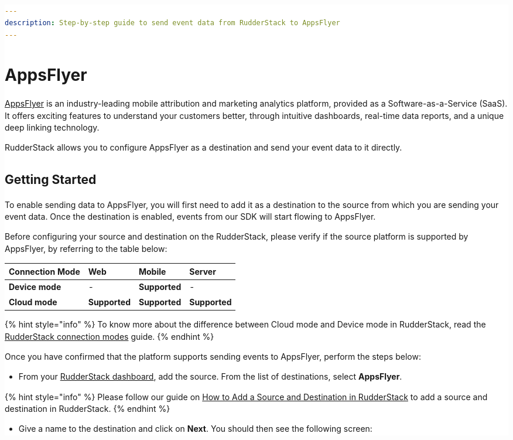 ```yaml
---
description: Step-by-step guide to send event data from RudderStack to AppsFlyer
---
```


# AppsFlyer

[AppsFlyer](https://www.appsflyer.com/) is an industry-leading mobile attribution and marketing analytics platform, provided as a Software-as-a-Service \(SaaS\). It offers exciting features to understand your customers better, through intuitive dashboards, real-time data reports, and a unique deep linking technology.

RudderStack allows you to configure AppsFlyer as a destination and send your event data to it directly.

## Getting Started

To enable sending data to AppsFlyer, you will first need to add it as a destination to the source from which you are sending your event data. Once the destination is enabled, events from our SDK will start flowing to AppsFlyer.

Before configuring your source and destination on the RudderStack, please verify if the source platform is supported by AppsFlyer, by referring to the table below:

| **Connection Mode** | **Web** | **Mobile** | **Server** |
| :--- | :--- | :--- | :--- |
| **Device mode** | - | **Supported** | - |
| **Cloud mode** | **Supported** | **Supported** | **Supported** |

{% hint style="info" %}
To know more about the difference between Cloud mode and Device mode in RudderStack, read the [RudderStack connection modes](https://docs.rudderstack.com/get-started/rudderstack-connection-modes) guide.
{% endhint %}

Once you have confirmed that the platform supports sending events to AppsFlyer, perform the steps below:

* From your [RudderStack dashboard](https://app.rudderlabs.com/), add the source. From the list of destinations, select **AppsFlyer**.

{% hint style="info" %}
Please follow our guide on [How to Add a Source and Destination in RudderStack](https://docs.rudderstack.com/how-to-guides/adding-source-and-destination-rudderstack) to add a source and destination in RudderStack.
{% endhint %}

* Give a name to the destination and click on **Next**. You should then see the following screen:
